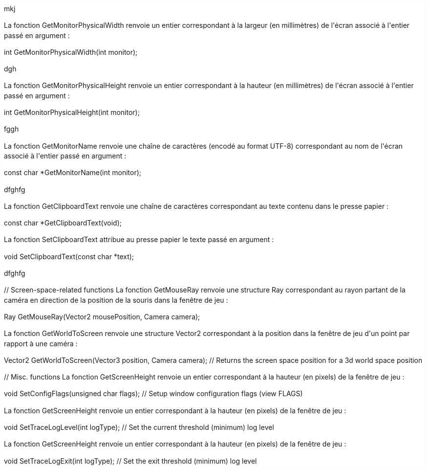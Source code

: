 mkj

La fonction GetMonitorPhysicalWidth renvoie un entier correspondant à la largeur (en millimètres) de l'écran associé à l'entier passé en argument :

int GetMonitorPhysicalWidth(int monitor);

dgh

La fonction GetMonitorPhysicalHeight renvoie un entier correspondant à la hauteur (en millimètres) de l'écran associé à l'entier passé en argument :

int GetMonitorPhysicalHeight(int monitor);

fggh

La fonction GetMonitorName renvoie une chaîne de caractères (encodé au format UTF-8) correspondant au nom de l'écran associé à l'entier passé en argument :

const char *GetMonitorName(int monitor);

dfghfg

La fonction GetClipboardText renvoie une chaîne de caractères correspondant au texte contenu dans le presse papier :

const char *GetClipboardText(void);

La fonction SetClipboardText attribue au presse papier le texte passé en argument :

void SetClipboardText(const char *text);

dfghfg

// Screen-space-related functions
La fonction GetMouseRay renvoie une structure Ray correspondant au rayon partant de la caméra en direction de la position de la souris dans la fenêtre de jeu :

Ray GetMouseRay(Vector2 mousePosition, Camera camera);

La fonction GetWorldToScreen renvoie une structure Vector2 correspondant à la position dans la fenêtre de jeu d'un point par rapport à une caméra :

Vector2 GetWorldToScreen(Vector3 position, Camera camera);  // Returns the screen space position for a 3d world space position

// Misc. functions
La fonction GetScreenHeight renvoie un entier correspondant à la hauteur (en pixels) de la fenêtre de jeu :

void SetConfigFlags(unsigned char flags);   // Setup window configuration flags (view FLAGS)

La fonction GetScreenHeight renvoie un entier correspondant à la hauteur (en pixels) de la fenêtre de jeu :

void SetTraceLogLevel(int logType); // Set the current threshold (minimum) log level

La fonction GetScreenHeight renvoie un entier correspondant à la hauteur (en pixels) de la fenêtre de jeu :

void SetTraceLogExit(int logType);  // Set the exit threshold (minimum) log level
